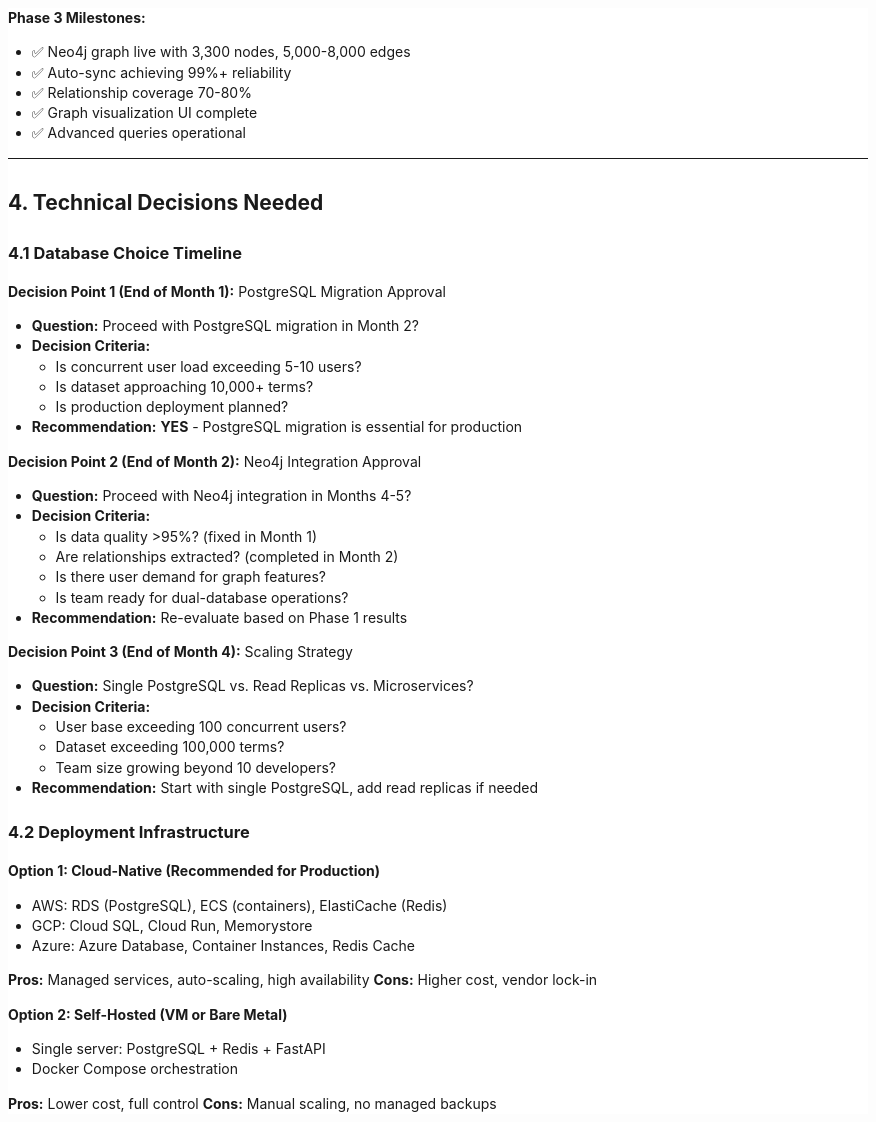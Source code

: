 **Phase 3 Milestones:**
- ✅ Neo4j graph live with 3,300 nodes, 5,000-8,000 edges
- ✅ Auto-sync achieving 99%+ reliability
- ✅ Relationship coverage 70-80%
- ✅ Graph visualization UI complete
- ✅ Advanced queries operational

---

## 4. Technical Decisions Needed

### 4.1 Database Choice Timeline

**Decision Point 1 (End of Month 1):** PostgreSQL Migration Approval
- **Question:** Proceed with PostgreSQL migration in Month 2?
- **Decision Criteria:**
  - Is concurrent user load exceeding 5-10 users?
  - Is dataset approaching 10,000+ terms?
  - Is production deployment planned?
- **Recommendation:** **YES** - PostgreSQL migration is essential for production

**Decision Point 2 (End of Month 2):** Neo4j Integration Approval
- **Question:** Proceed with Neo4j integration in Months 4-5?
- **Decision Criteria:**
  - Is data quality >95%? (fixed in Month 1)
  - Are relationships extracted? (completed in Month 2)
  - Is there user demand for graph features?
  - Is team ready for dual-database operations?
- **Recommendation:** Re-evaluate based on Phase 1 results

**Decision Point 3 (End of Month 4):** Scaling Strategy
- **Question:** Single PostgreSQL vs. Read Replicas vs. Microservices?
- **Decision Criteria:**
  - User base exceeding 100 concurrent users?
  - Dataset exceeding 100,000 terms?
  - Team size growing beyond 10 developers?
- **Recommendation:** Start with single PostgreSQL, add read replicas if needed

### 4.2 Deployment Infrastructure

**Option 1: Cloud-Native (Recommended for Production)**
- AWS: RDS (PostgreSQL), ECS (containers), ElastiCache (Redis)
- GCP: Cloud SQL, Cloud Run, Memorystore
- Azure: Azure Database, Container Instances, Redis Cache

**Pros:** Managed services, auto-scaling, high availability
**Cons:** Higher cost, vendor lock-in

**Option 2: Self-Hosted (VM or Bare Metal)**
- Single server: PostgreSQL + Redis + FastAPI
- Docker Compose orchestration

**Pros:** Lower cost, full control
**Cons:** Manual scaling, no managed backups
